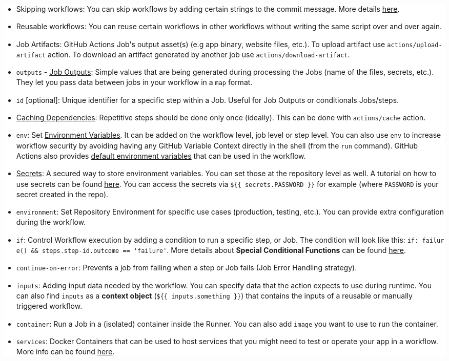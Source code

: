 - Skipping workflows: You can skip workflows by adding certain strings to  the commit message. More details [here](https://docs.github.com/en/actions/managing-workflow-runs-and-deployments/managing-workflow-runs/skipping-workflow-runs).

- Reusable workflows: You can reuse certain workflows in other workflows without writing the same script over and over again.

- Job Artifacts: GitHub Actions Job's output asset(s) (e.g app binary, website files, etc.). To upload artifact use `actions/upload-artifact` action. To download an artifact generated by another job use `actions/download-artifact`.

- `outputs` - [Job Outputs](https://docs.github.com/en/actions/writing-workflows/choosing-what-your-workflow-does/passing-information-between-jobs): Simple values that are being generated during processing the Jobs (name of the files, secrets, etc.). They let you pass data between jobs in your workflow in a `map` format.

- `id` [optional]: Unique identifier for a specific step within a Job. Useful for Job Outputs or conditionals Jobs/steps.

- [Caching Dependencies](https://docs.github.com/en/actions/writing-workflows/choosing-what-your-workflow-does/caching-dependencies-to-speed-up-workflows): Repetitive steps should be done only once (ideally). This can be done with `actions/cache` action.

-  `env`: Set [Environment Variables](https://docs.github.com/en/actions/writing-workflows/choosing-what-your-workflow-does/store-information-in-variables). It can be added on the workflow level, job level or step level. You can also use `env` to increase workflow security by avoiding having any GitHub Variable Context directly in the shell (from the `run` command). GitHub Actions also provides [default environment variables](https://docs.github.com/en/actions/writing-workflows/choosing-what-your-workflow-does/store-information-in-variables#default-environment-variables) that can be used in the workflow.

- [Secrets](https://docs.github.com/en/actions/security-for-github-actions/security-guides/about-secrets): A secured way to store environment variables. You can set those at the repository level as well. A tutorial on how to use secrets can be found [here](https://docs.github.com/en/actions/security-for-github-actions/security-guides/using-secrets-in-github-actions). You can access the secrets via `${{ secrets.PASSWORD }}` for example (where `PASSWORD` is your secret created in the repo).

- `environment`: Set Repository Environment for specific use cases (production, testing, etc.). You can provide extra configuration during the workflow.

- `if`: Control Workflow execution by adding a condition to run a specific step, or Job. The condition will look like this: `if: failure() && steps.step-id.outcome == 'failure'`. More details about **Special Conditional Functions** can be found [here](https://docs.github.com/en/actions/writing-workflows/choosing-what-your-workflow-does/evaluate-expressions-in-workflows-and-actions#status-check-functions).

- `continue-on-error`: Prevents a job from failing when a step or Job fails (Job Error Handling strategy).

- `inputs`: Adding input data needed by the workflow. You can specify data that the action expects to use during runtime. You can also find `inputs` as a **context object** (`${{ inputs.something }}`) that contains the inputs of a reusable or manually triggered workflow.

- `container`: Run a Job in a (isolated) container inside the Runner. You can also add `image` you want to use to run the container.

- `services`: Docker Containers that can be used to host services that you might need to test or operate your app in a workflow. More info can be found [here](https://docs.github.com/en/actions/use-cases-and-examples/using-containerized-services/about-service-containers).
